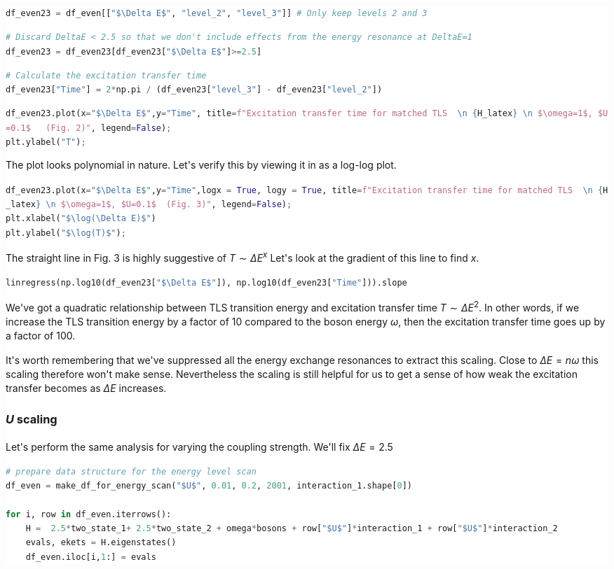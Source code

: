 ```python
df_even23 = df_even[["$\Delta E$", "level_2", "level_3"]] # Only keep levels 2 and 3
```

```python
# Discard DeltaE < 2.5 so that we don't include effects from the energy resonance at DeltaE=1
df_even23 = df_even23[df_even23["$\Delta E$"]>=2.5] 
```

```python
# Calculate the excitation transfer time
df_even23["Time"] = 2*np.pi / (df_even23["level_3"] - df_even23["level_2"]) 
```

```python
df_even23.plot(x="$\Delta E$",y="Time", title=f"Excitation transfer time for matched TLS  \n {H_latex} \n $\omega=1$, $U=0.1$   (Fig. 2)", legend=False);
plt.ylabel("T"); 
```

The plot looks polynomial in nature. Let's verify this by viewing it in as a log-log plot.

```python
df_even23.plot(x="$\Delta E$",y="Time",logx = True, logy = True, title=f"Excitation transfer time for matched TLS  \n {H_latex} \n $\omega=1$, $U=0.1$  (Fig. 3)", legend=False);
plt.xlabel("$\log(\Delta E)$")
plt.ylabel("$\log(T)$");
```

The straight line in Fig. 3 is highly suggestive of $T \sim \Delta E ^x$ Let's look at the gradient of this line to find $x$.

```python
linregress(np.log10(df_even23["$\Delta E$"]), np.log10(df_even23["Time"])).slope
```

We've got a quadratic relationship between TLS transition energy and excitation transfer time $T \sim \Delta E ^2$. In other words, if we increase the TLS transition energy by a factor of 10 compared to the boson energy $\omega$, then the excitation transfer time goes up by a factor of 100.


It's worth remembering that we've suppressed all the energy exchange resonances to extract this scaling. Close to $\Delta E = n \omega$ this scaling therefore won't make sense. Nevertheless the scaling is still helpful for us to get a sense of how weak the excitation transfer becomes as $\Delta E$ increases.


### $U$ scaling


Let's perform the same analysis for varying the coupling strength. We'll fix $\Delta E = 2.5$

```python
# prepare data structure for the energy level scan
df_even = make_df_for_energy_scan("$U$", 0.01, 0.2, 2001, interaction_1.shape[0])

for i, row in df_even.iterrows():
    H =  2.5*two_state_1+ 2.5*two_state_2 + omega*bosons + row["$U$"]*interaction_1 + row["$U$"]*interaction_2
    evals, ekets = H.eigenstates()
    df_even.iloc[i,1:] = evals 
```
